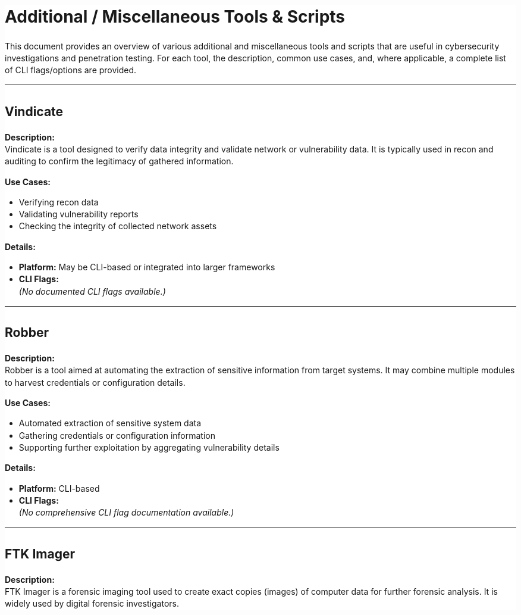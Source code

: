 # Additional / Miscellaneous Tools & Scripts

This document provides an overview of various additional and miscellaneous tools and scripts that are useful in cybersecurity investigations and penetration testing. For each tool, the description, common use cases, and, where applicable, a complete list of CLI flags/options are provided.

---

## Vindicate

**Description:**  
Vindicate is a tool designed to verify data integrity and validate network or vulnerability data. It is typically used in recon and auditing to confirm the legitimacy of gathered information.

**Use Cases:**

- Verifying recon data
- Validating vulnerability reports
- Checking the integrity of collected network assets

**Details:**

- **Platform:** May be CLI-based or integrated into larger frameworks
- **CLI Flags:**  
  _(No documented CLI flags available.)_

---

## Robber

**Description:**  
Robber is a tool aimed at automating the extraction of sensitive information from target systems. It may combine multiple modules to harvest credentials or configuration details.

**Use Cases:**

- Automated extraction of sensitive system data
- Gathering credentials or configuration information
- Supporting further exploitation by aggregating vulnerability details

**Details:**

- **Platform:** CLI-based
- **CLI Flags:**  
  _(No comprehensive CLI flag documentation available.)_

---

## FTK Imager

**Description:**  
FTK Imager is a forensic imaging tool used to create exact copies (images) of computer data for further forensic analysis. It is widely used by digital forensic investigators.
